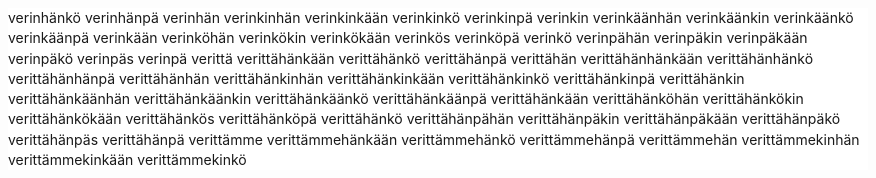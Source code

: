 verinhänkö
verinhänpä
verinhän
verinkinhän
verinkinkään
verinkinkö
verinkinpä
verinkin
verinkäänhän
verinkäänkin
verinkäänkö
verinkäänpä
verinkään
verinköhän
verinkökin
verinkökään
verinkös
verinköpä
verinkö
verinpähän
verinpäkin
verinpäkään
verinpäkö
verinpäs
verinpä
verittä
verittähänkään
verittähänkö
verittähänpä
verittähän
verittähänhänkään
verittähänhänkö
verittähänhänpä
verittähänhän
verittähänkinhän
verittähänkinkään
verittähänkinkö
verittähänkinpä
verittähänkin
verittähänkäänhän
verittähänkäänkin
verittähänkäänkö
verittähänkäänpä
verittähänkään
verittähänköhän
verittähänkökin
verittähänkökään
verittähänkös
verittähänköpä
verittähänkö
verittähänpähän
verittähänpäkin
verittähänpäkään
verittähänpäkö
verittähänpäs
verittähänpä
verittämme
verittämmehänkään
verittämmehänkö
verittämmehänpä
verittämmehän
verittämmekinhän
verittämmekinkään
verittämmekinkö